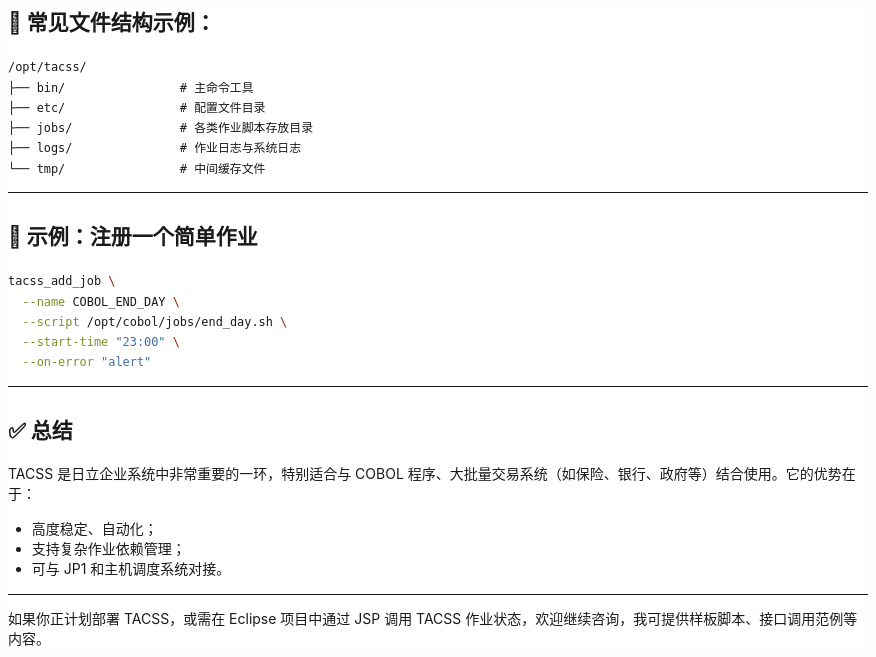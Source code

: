 
## 📌 常见文件结构示例：

```
/opt/tacss/
├── bin/                # 主命令工具
├── etc/                # 配置文件目录
├── jobs/               # 各类作业脚本存放目录
├── logs/               # 作业日志与系统日志
└── tmp/                # 中间缓存文件
```

---

## 📘 示例：注册一个简单作业

```bash
tacss_add_job \
  --name COBOL_END_DAY \
  --script /opt/cobol/jobs/end_day.sh \
  --start-time "23:00" \
  --on-error "alert"
```

---

## ✅ 总结

TACSS 是日立企业系统中非常重要的一环，特别适合与 COBOL 程序、大批量交易系统（如保险、银行、政府等）结合使用。它的优势在于：

* 高度稳定、自动化；
* 支持复杂作业依赖管理；
* 可与 JP1 和主机调度系统对接。

---

如果你正计划部署 TACSS，或需在 Eclipse 项目中通过 JSP 调用 TACSS 作业状态，欢迎继续咨询，我可提供样板脚本、接口调用范例等内容。

